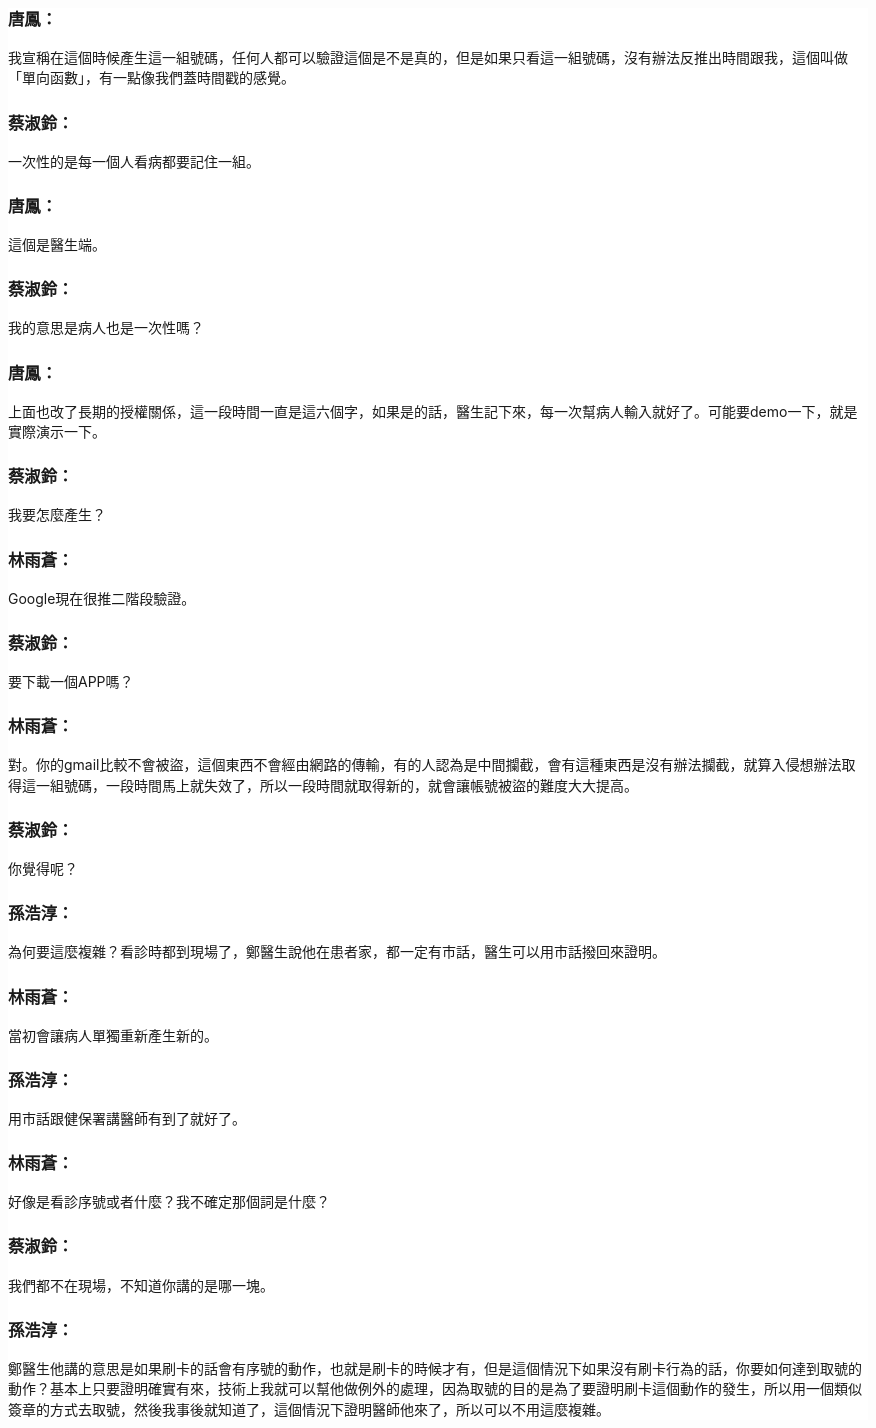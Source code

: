 ### 唐鳳：
我宣稱在這個時候產生這一組號碼，任何人都可以驗證這個是不是真的，但是如果只看這一組號碼，沒有辦法反推出時間跟我，這個叫做「單向函數」，有一點像我們蓋時間戳的感覺。

### 蔡淑鈴：
一次性的是每一個人看病都要記住一組。

### 唐鳳：
這個是醫生端。

### 蔡淑鈴：
我的意思是病人也是一次性嗎？

### 唐鳳：
上面也改了長期的授權關係，這一段時間一直是這六個字，如果是的話，醫生記下來，每一次幫病人輸入就好了。可能要demo一下，就是實際演示一下。

### 蔡淑鈴：
我要怎麼產生？

### 林雨蒼：
Google現在很推二階段驗證。

### 蔡淑鈴：
要下載一個APP嗎？

### 林雨蒼：
對。你的gmail比較不會被盜，這個東西不會經由網路的傳輸，有的人認為是中間攔截，會有這種東西是沒有辦法攔截，就算入侵想辦法取得這一組號碼，一段時間馬上就失效了，所以一段時間就取得新的，就會讓帳號被盜的難度大大提高。

### 蔡淑鈴：
你覺得呢？

### 孫浩淳：
為何要這麼複雜？看診時都到現場了，鄭醫生說他在患者家，都一定有市話，醫生可以用市話撥回來證明。

### 林雨蒼：
當初會讓病人單獨重新產生新的。

### 孫浩淳：
用市話跟健保署講醫師有到了就好了。

### 林雨蒼：
好像是看診序號或者什麼？我不確定那個詞是什麼？

### 蔡淑鈴：
我們都不在現場，不知道你講的是哪一塊。

### 孫浩淳：
鄭醫生他講的意思是如果刷卡的話會有序號的動作，也就是刷卡的時候才有，但是這個情況下如果沒有刷卡行為的話，你要如何達到取號的動作？基本上只要證明確實有來，技術上我就可以幫他做例外的處理，因為取號的目的是為了要證明刷卡這個動作的發生，所以用一個類似簽章的方式去取號，然後我事後就知道了，這個情況下證明醫師他來了，所以可以不用這麼複雜。
